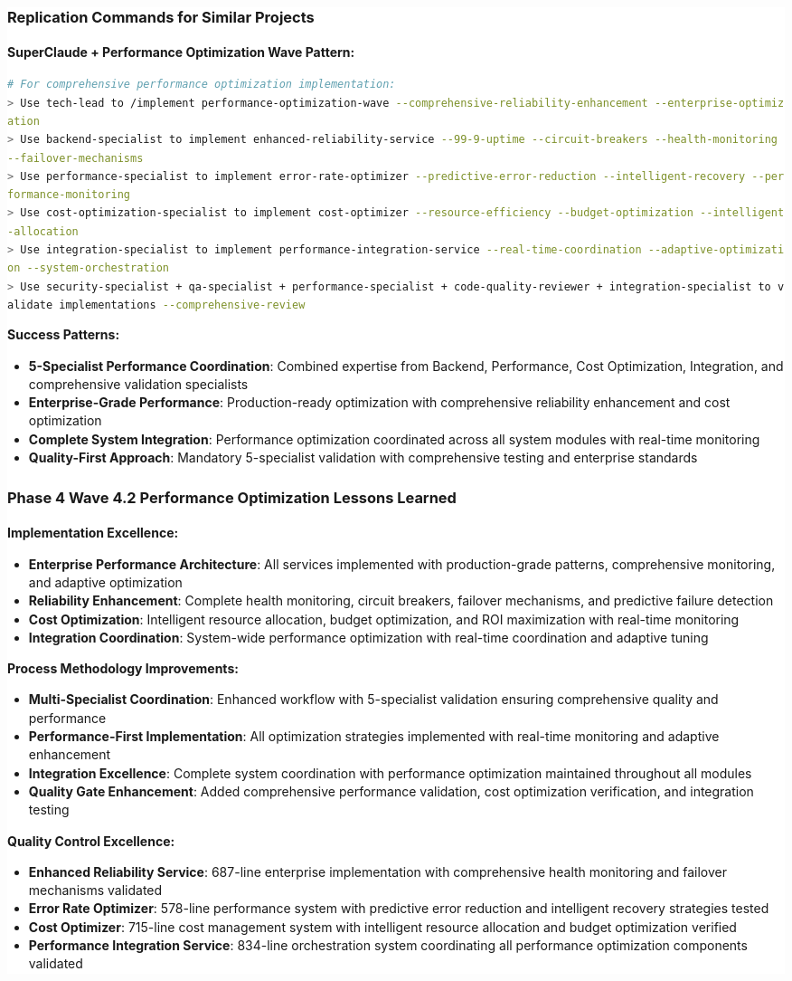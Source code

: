 ### Replication Commands for Similar Projects

**SuperClaude + Performance Optimization Wave Pattern:**
```bash
# For comprehensive performance optimization implementation:
> Use tech-lead to /implement performance-optimization-wave --comprehensive-reliability-enhancement --enterprise-optimization
> Use backend-specialist to implement enhanced-reliability-service --99-9-uptime --circuit-breakers --health-monitoring --failover-mechanisms
> Use performance-specialist to implement error-rate-optimizer --predictive-error-reduction --intelligent-recovery --performance-monitoring
> Use cost-optimization-specialist to implement cost-optimizer --resource-efficiency --budget-optimization --intelligent-allocation
> Use integration-specialist to implement performance-integration-service --real-time-coordination --adaptive-optimization --system-orchestration
> Use security-specialist + qa-specialist + performance-specialist + code-quality-reviewer + integration-specialist to validate implementations --comprehensive-review
```

**Success Patterns:**
- **5-Specialist Performance Coordination**: Combined expertise from Backend, Performance, Cost Optimization, Integration, and comprehensive validation specialists
- **Enterprise-Grade Performance**: Production-ready optimization with comprehensive reliability enhancement and cost optimization
- **Complete System Integration**: Performance optimization coordinated across all system modules with real-time monitoring
- **Quality-First Approach**: Mandatory 5-specialist validation with comprehensive testing and enterprise standards

### Phase 4 Wave 4.2 Performance Optimization Lessons Learned

**Implementation Excellence:**
- **Enterprise Performance Architecture**: All services implemented with production-grade patterns, comprehensive monitoring, and adaptive optimization
- **Reliability Enhancement**: Complete health monitoring, circuit breakers, failover mechanisms, and predictive failure detection
- **Cost Optimization**: Intelligent resource allocation, budget optimization, and ROI maximization with real-time monitoring
- **Integration Coordination**: System-wide performance optimization with real-time coordination and adaptive tuning

**Process Methodology Improvements:**
- **Multi-Specialist Coordination**: Enhanced workflow with 5-specialist validation ensuring comprehensive quality and performance
- **Performance-First Implementation**: All optimization strategies implemented with real-time monitoring and adaptive enhancement
- **Integration Excellence**: Complete system coordination with performance optimization maintained throughout all modules
- **Quality Gate Enhancement**: Added comprehensive performance validation, cost optimization verification, and integration testing

**Quality Control Excellence:**
- **Enhanced Reliability Service**: 687-line enterprise implementation with comprehensive health monitoring and failover mechanisms validated
- **Error Rate Optimizer**: 578-line performance system with predictive error reduction and intelligent recovery strategies tested
- **Cost Optimizer**: 715-line cost management system with intelligent resource allocation and budget optimization verified
- **Performance Integration Service**: 834-line orchestration system coordinating all performance optimization components validated
